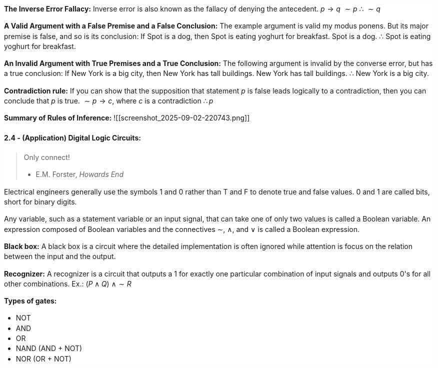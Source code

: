 **The Inverse Error Fallacy:**
Inverse error is also known as the fallacy of denying the antecedent.
	$p \rightarrow q$
	$\sim p$
	$\therefore\ \sim q$

**A Valid Argument with a False Premise and a False Conclusion:**
The example argument is valid my modus ponens. But its major premise is false, and so is its conclusion:
	If Spot is a dog, then Spot is eating yoghurt for breakfast.
	Spot is a dog.
	$\therefore$ Spot is eating yoghurt for breakfast.

**An Invalid Argument with True Premises and a True Conclusion:**
The following argument is invalid by the converse error, but has a true conclusion:
	If New York is a big city, then New York has tall buildings.
	New York has tall buildings.
	$\therefore$ New York is a big city.

**Contradiction rule:**
If you can show that the supposition that statement $p$ is false leads logically to a contradiction, then you can conclude that $p$ is true.
	$\sim p \rightarrow c$, where $c$ is a contradiction
	$\therefore p$

**Summary of Rules of Inference:**
![[screenshot_2025-09-02-220743.png]]


#### 2.4 - (Application) Digital Logic Circuits:

> Only connect!
> - E.M. Forster, *Howards End*

Electrical engineers generally use the symbols 1 and 0 rather than T and F to denote true and false values. 0 and 1 are called bits, short for binary digits.

Any variable, such as a statement variable or an input signal, that can take one of only two values is called a Boolean variable. An expression composed of Boolean variables and the connectives $\sim$, $\land$, and $\lor$ is called a Boolean expression.

**Black box:**
A black box is a circuit where the detailed implementation is often ignored while attention is focus on the relation between the input and the output.

**Recognizer:**
A recognizer is a circuit that outputs a 1 for exactly one particular combination of input signals and outputs 0's for all other combinations.
Ex.: $(P \land Q)\ \land \sim R$

**Types of gates:**
- NOT
- AND
- OR
- NAND (AND + NOT)
- NOR (OR + NOT)
